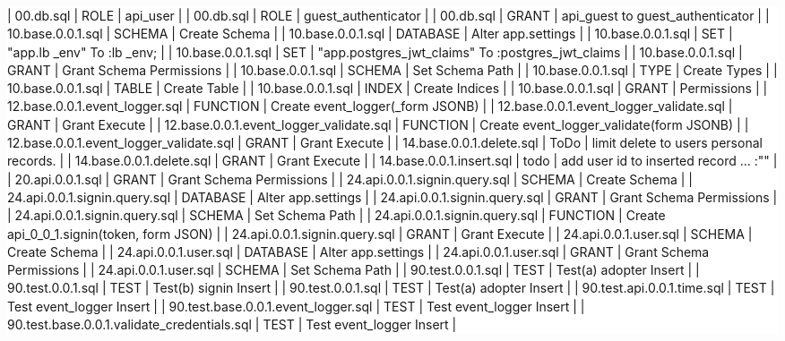 | 00.db.sql | ROLE | api_user |
| 00.db.sql | ROLE | guest_authenticator |
| 00.db.sql | GRANT | api_guest to guest_authenticator |
| 10.base.0.0.1.sql | SCHEMA | Create Schema |
| 10.base.0.0.1.sql | DATABASE | Alter app.settings |
| 10.base.0.0.1.sql | SET | "app.lb _env" To :lb _env; |
| 10.base.0.0.1.sql | SET | "app.postgres_jwt_claims" To :postgres_jwt_claims |
| 10.base.0.0.1.sql | GRANT | Grant Schema Permissions |
| 10.base.0.0.1.sql | SCHEMA | Set Schema Path |
| 10.base.0.0.1.sql | TYPE | Create Types |
| 10.base.0.0.1.sql | TABLE | Create Table |
| 10.base.0.0.1.sql | INDEX | Create Indices |
| 10.base.0.0.1.sql | GRANT | Permissions |
| 12.base.0.0.1.event_logger.sql | FUNCTION | Create event_logger(_form JSONB) |
| 12.base.0.0.1.event_logger_validate.sql | GRANT | Grant Execute |
| 12.base.0.0.1.event_logger_validate.sql | FUNCTION | Create event_logger_validate(form JSONB) |
| 12.base.0.0.1.event_logger_validate.sql | GRANT | Grant Execute |
| 14.base.0.0.1.delete.sql | ToDo | limit delete to users personal records. |
| 14.base.0.0.1.delete.sql | GRANT | Grant Execute |
| 14.base.0.0.1.insert.sql | todo | add user id to inserted record ... :"" |
| 20.api.0.0.1.sql | GRANT | Grant Schema Permissions |
| 24.api.0.0.1.signin.query.sql | SCHEMA | Create Schema |
| 24.api.0.0.1.signin.query.sql | DATABASE | Alter app.settings |
| 24.api.0.0.1.signin.query.sql | GRANT | Grant Schema Permissions |
| 24.api.0.0.1.signin.query.sql | SCHEMA | Set Schema Path |
| 24.api.0.0.1.signin.query.sql | FUNCTION | Create api_0_0_1.signin(token, form JSON) |
| 24.api.0.0.1.signin.query.sql | GRANT | Grant Execute |
| 24.api.0.0.1.user.sql | SCHEMA | Create Schema |
| 24.api.0.0.1.user.sql | DATABASE | Alter app.settings |
| 24.api.0.0.1.user.sql | GRANT | Grant Schema Permissions |
| 24.api.0.0.1.user.sql | SCHEMA | Set Schema Path |
| 90.test.0.0.1.sql | TEST | Test(a) adopter Insert |
| 90.test.0.0.1.sql | TEST | Test(b) signin Insert |
| 90.test.0.0.1.sql | TEST | Test(a) adopter Insert |
| 90.test.api.0.0.1.time.sql | TEST | Test event_logger Insert |
| 90.test.base.0.0.1.event_logger.sql | TEST | Test event_logger Insert |
| 90.test.base.0.0.1.validate_credentials.sql | TEST | Test event_logger Insert |